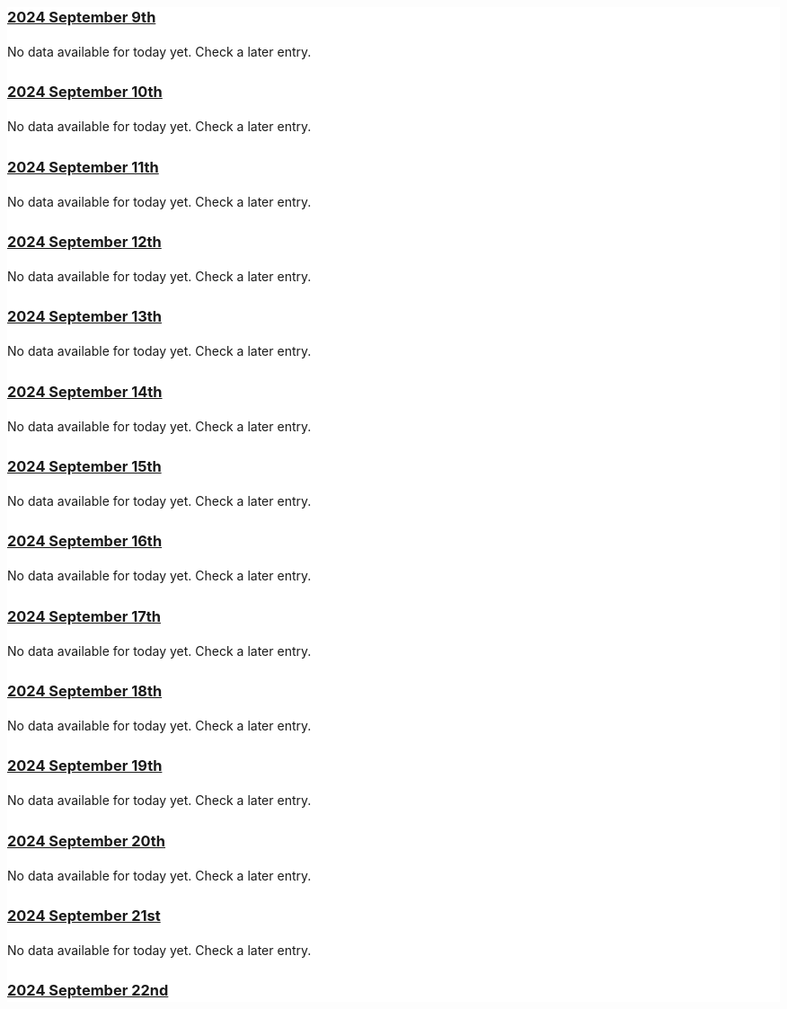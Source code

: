 ### [2024 September 9th](#2024-September-9th)

No data available for today yet. Check a later entry.

### [2024 September 10th](#2024-September-10th)

No data available for today yet. Check a later entry.

### [2024 September 11th](#2024-September-11th)

No data available for today yet. Check a later entry.

### [2024 September 12th](#2024-September-12th)

No data available for today yet. Check a later entry.

### [2024 September 13th](#2024-September-13th)

No data available for today yet. Check a later entry.

### [2024 September 14th](#2024-September-14th)

No data available for today yet. Check a later entry.

### [2024 September 15th](#2024-September-15th)

No data available for today yet. Check a later entry.

### [2024 September 16th](#2024-September-16th)

No data available for today yet. Check a later entry.

### [2024 September 17th](#2024-September-17th)

No data available for today yet. Check a later entry.

### [2024 September 18th](#2024-September-18th)

No data available for today yet. Check a later entry.

### [2024 September 19th](#2024-September-19th)

No data available for today yet. Check a later entry.

### [2024 September 20th](#2024-September-20th)

No data available for today yet. Check a later entry.

### [2024 September 21st](#2024-September-21st)

No data available for today yet. Check a later entry.

### [2024 September 22nd](#2024-September-22nd)
